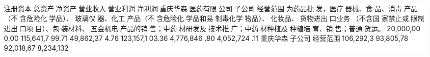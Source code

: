 注册资本
总资产
净资产
营业收入
营业利润
净利润
重庆华森
医药有限
公司
子公司
经营范围
为药品批
发，医疗
器械、食
品、消毒
产品（不
含危险化
学品）、
玻璃仪
器、化工
产品（不
含危险化
学品和易
制毒化学
物品）、
化妆品、
货物进出
口业务
（不含国
家禁止或
限制进出
口项
目）、包
装材料、
五金机电
产品的销
售；中药
材研发及
技术推
广；中药
材种植及
种植培
育、销
售；普通
货运。
20,000,00
0.00
115,641,7
99.71
49,862,37
4.76
123,157,1
03.36
4,776,846
.80
4,052,724
.11
重庆华森
子公司
经营范围
106,292,3
93,805,78
92,018,67
8,234,132